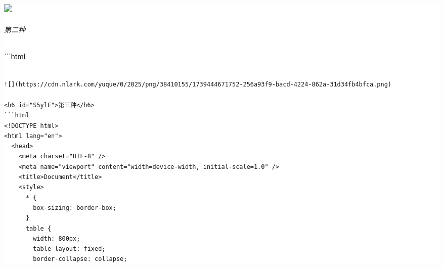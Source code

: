 ![](https://cdn.nlark.com/yuque/0/2025/png/38410155/1739444397089-032e9596-c5be-4286-8dae-f473932ef06b.png)

<h6 id="Yn67L">第二种</h6>
```html
<!DOCTYPE html>
<html lang="en">
  <head>
    <meta charset="UTF-8" />
    <meta name="viewport" content="width=device-width, initial-scale=1.0" />
    <title>Document</title>
    <style>
      * {
        box-sizing: border-box;
      }
      table {
        width: 800px;
        table-layout: fixed;
        border-collapse: collapse;
        text-align: center;
      }
      td {
        padding: 10px;
        border: 1px solid black;
      }
    </style>
  </head>
  <body>
    <script>
      document.write("<table>");
      document.write("<tbody>");
      for (var i = 1; i < 10; i++) {
        document.write("<tr>");
        for (var n = 1; n < 10 - i + 1; n++) {
          var text = n + "✖️" + (10 - i) + "=" + (10 - i) * n;
          document.write("<td>" + text + "</td>");
        }
        document.write("</tr>");
      }
      document.write("</tbody>");
      document.write("</table>");
    </script>
  </body>
</html>

```

![](https://cdn.nlark.com/yuque/0/2025/png/38410155/1739444671752-256a93f9-bacd-4224-862a-31d34fb4bfca.png)

<h6 id="S5ylE">第三种</h6>
```html
<!DOCTYPE html>
<html lang="en">
  <head>
    <meta charset="UTF-8" />
    <meta name="viewport" content="width=device-width, initial-scale=1.0" />
    <title>Document</title>
    <style>
      * {
        box-sizing: border-box;
      }
      table {
        width: 800px;
        table-layout: fixed;
        border-collapse: collapse;
```